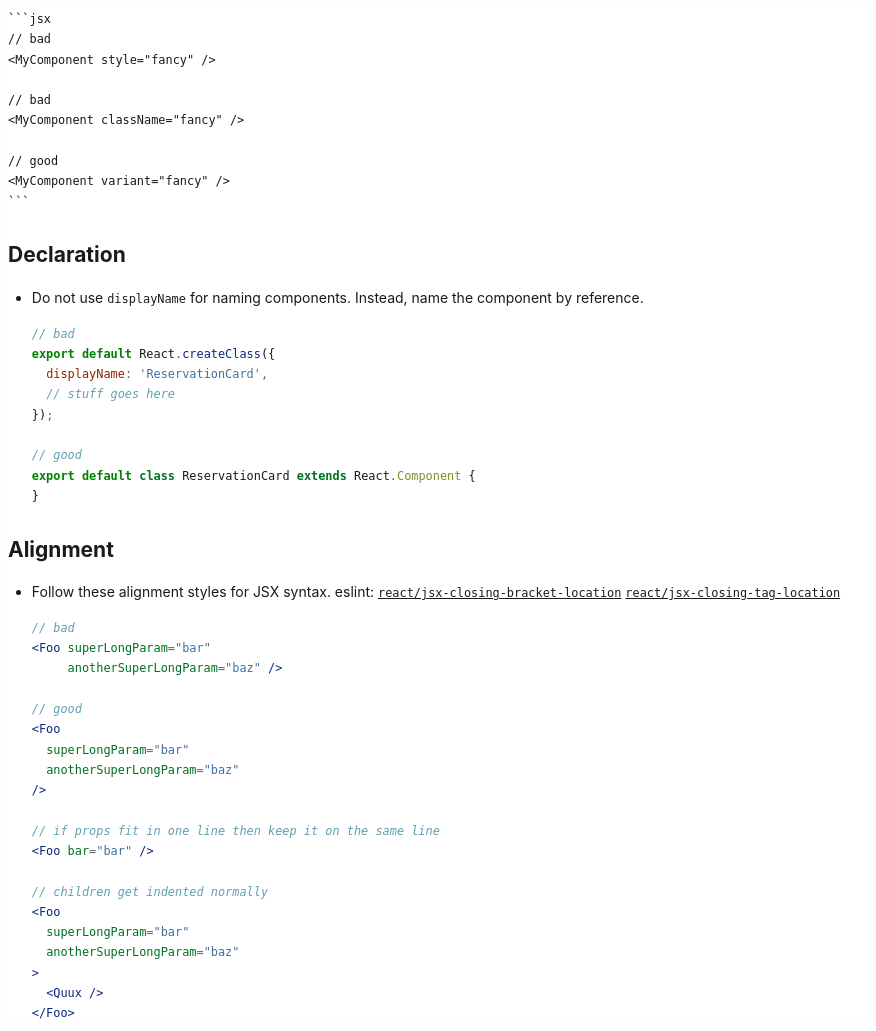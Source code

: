     ```jsx
    // bad
    <MyComponent style="fancy" />

    // bad
    <MyComponent className="fancy" />

    // good
    <MyComponent variant="fancy" />
    ```

## Declaration

  - Do not use `displayName` for naming components. Instead, name the component by reference.

    ```jsx
    // bad
    export default React.createClass({
      displayName: 'ReservationCard',
      // stuff goes here
    });

    // good
    export default class ReservationCard extends React.Component {
    }
    ```

## Alignment

  - Follow these alignment styles for JSX syntax. eslint: [`react/jsx-closing-bracket-location`](https://github.com/yannickcr/eslint-plugin-react/blob/master/docs/rules/jsx-closing-bracket-location.md) [`react/jsx-closing-tag-location`](https://github.com/yannickcr/eslint-plugin-react/blob/master/docs/rules/jsx-closing-tag-location.md)

    ```jsx
    // bad
    <Foo superLongParam="bar"
         anotherSuperLongParam="baz" />

    // good
    <Foo
      superLongParam="bar"
      anotherSuperLongParam="baz"
    />

    // if props fit in one line then keep it on the same line
    <Foo bar="bar" />

    // children get indented normally
    <Foo
      superLongParam="bar"
      anotherSuperLongParam="baz"
    >
      <Quux />
    </Foo>
